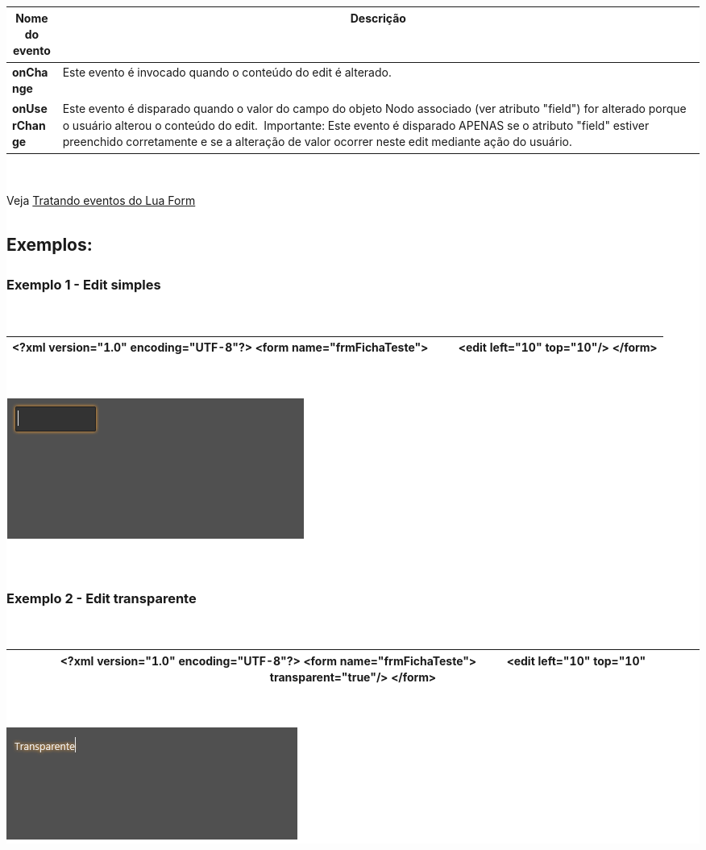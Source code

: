 | **Nome do evento** | Descrição |
| --- | --- |
| **onChange** | Este evento é invocado quando o conteúdo do edit é alterado.&nbsp; |
| **onUserChange** | Este evento é disparado quando o valor do campo do objeto Nodo associado (ver atributo "field") for alterado porque o usuário alterou o conteúdo do edit.&nbsp; Importante: Este evento é disparado APENAS se o atributo "field" estiver preenchido corretamente e se a alteração de valor ocorrer neste edit mediante ação do usuário.&nbsp; |


&nbsp;

Veja [Tratando eventos do Lua Form](<TratandoeventosdoLuaForm.md>)

## Exemplos:

### Exemplo 1 - Edit simples

&nbsp;

| **\<?xml** version="1.0" encoding="UTF-8"**?\>** **\<form** name="frmFichaTeste"**\>**          **\<edit** left="10" top="10"**/\>** **\</form\>** |
| --- |


&nbsp;

![Image](<lib/NewItem46.png>)

&nbsp;

### Exemplo 2 - Edit transparente

&nbsp;

| **\<?xml** version="1.0" encoding="UTF-8"**?\>** **\<form** name="frmFichaTeste"**\>**          **\<edit** left="10" top="10" transparent="true"**/\>** **\</form\>** |
| --- |


&nbsp;

![Image](<lib/NewItem47.png>)
